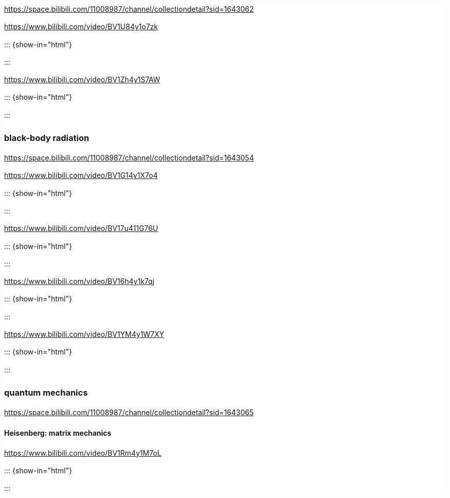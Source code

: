 https://space.bilibili.com/11008987/channel/collectiondetail?sid=1643062

https://www.bilibili.com/video/BV1U84y1o7zk

::: {show-in="html"}
<iframe width=500 height=300 frameborder="0" allowfullscreen src="https://player.bilibili.com/player.html?bvid=BV1U84y1o7zk&autoplay=0"></iframe>
:::

https://www.bilibili.com/video/BV1Zh4y1S7AW

::: {show-in="html"}
<iframe width=500 height=300 frameborder="0" allowfullscreen src="https://player.bilibili.com/player.html?bvid=BV1Zh4y1S7AW&autoplay=0"></iframe>
:::

### black-body radiation

https://space.bilibili.com/11008987/channel/collectiondetail?sid=1643054

https://www.bilibili.com/video/BV1G14y1X7o4

::: {show-in="html"}
<iframe width=500 height=300 frameborder="0" allowfullscreen src="https://player.bilibili.com/player.html?bvid=BV1G14y1X7o4&autoplay=0"></iframe>
:::

https://www.bilibili.com/video/BV17u411G76U

::: {show-in="html"}
<iframe width=500 height=300 frameborder="0" allowfullscreen src="https://player.bilibili.com/player.html?bvid=BV17u411G76U&autoplay=0"></iframe>
:::

https://www.bilibili.com/video/BV16h4y1k7qj

::: {show-in="html"}
<iframe width=500 height=300 frameborder="0" allowfullscreen src="https://player.bilibili.com/player.html?bvid=BV16h4y1k7qj&autoplay=0"></iframe>
:::

https://www.bilibili.com/video/BV1YM4y1W7XY

::: {show-in="html"}
<iframe width=500 height=300 frameborder="0" allowfullscreen src="https://player.bilibili.com/player.html?bvid=BV1YM4y1W7XY&autoplay=0"></iframe>
:::

### quantum mechanics

https://space.bilibili.com/11008987/channel/collectiondetail?sid=1643065

#### Heisenberg: matrix mechanics

https://www.bilibili.com/video/BV1Rm4y1M7oL

::: {show-in="html"}
<iframe width=500 height=300 frameborder="0" allowfullscreen src="https://player.bilibili.com/player.html?bvid=BV1Rm4y1M7oL&autoplay=0"></iframe>
:::
